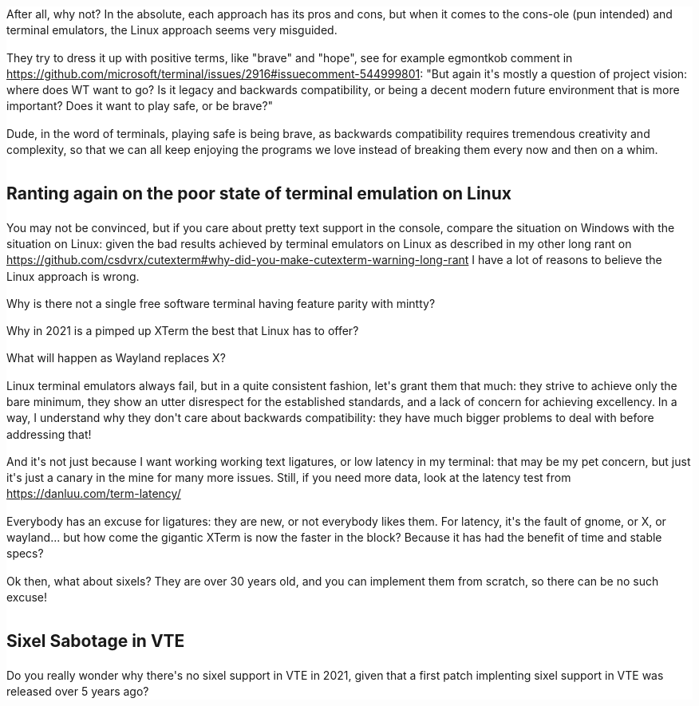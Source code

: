 After all, why not? In the absolute, each approach has its pros and cons, but when it
comes to the cons-ole (pun intended) and terminal emulators, the Linux approach
seems very misguided.

They try to dress it up with positive terms, like "brave" and "hope", see for
example egmontkob comment in
https://github.com/microsoft/terminal/issues/2916#issuecomment-544999801: "But
again it's mostly a question of project vision: where does WT want to go? Is it
legacy and backwards compatibility, or being a decent modern future environment
that is more important? Does it want to play safe, or be brave?"

Dude, in the word of terminals, playing safe is being brave, as backwards
compatibility requires tremendous creativity and complexity, so that we can all
keep enjoying the programs we love instead of breaking them every now and then
on a whim.

## Ranting again on the poor state of terminal emulation on Linux

You may not be convinced, but if you care about pretty text support in the console,
compare the situation on Windows with the situation on Linux: given the bad
results achieved by terminal emulators on Linux as described in my other long rant on
https://github.com/csdvrx/cutexterm#why-did-you-make-cutexterm-warning-long-rant
I have a lot of reasons to believe the Linux approach is wrong.

Why is there not a single free software terminal having feature parity with mintty?

Why in 2021 is a pimped up XTerm the best that Linux has to offer?

What will happen as Wayland replaces X?

Linux terminal emulators always fail, but in a quite consistent fashion, let's
grant them that much: they strive to achieve only the bare minimum, they show
an utter disrespect for the established standards, and a lack of concern for
achieving excellency. In a way, I understand why they don't care about backwards
compatibility: they have much bigger problems to deal with before addressing that!

And it's not just because I want working working text ligatures, or low latency
in my terminal: that may be my pet concern, but just it's just a canary in the
mine for many more issues. Still, if you need more data, look at the latency
test from https://danluu.com/term-latency/

Everybody has an excuse for ligatures: they are new, or not everybody likes
them. For latency, it's the fault of gnome, or X, or wayland... but how come
the gigantic XTerm is now the faster in the block? Because it has had the
benefit of time and stable specs?

Ok then, what about sixels? They are over 30 years old, and you can implement
them from scratch, so there can be no such excuse!

## Sixel Sabotage in VTE

Do you really wonder why there's no sixel support in VTE in 2021, given that a
first patch implenting sixel support in VTE was released over 5 years ago?
